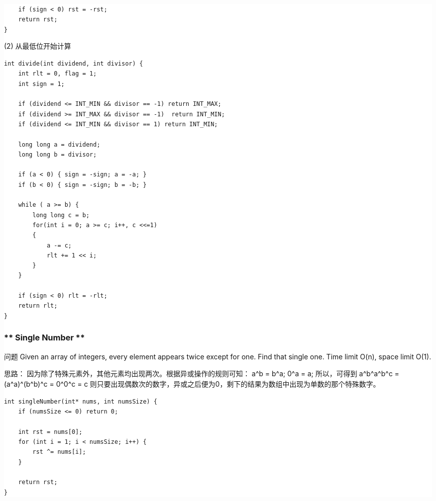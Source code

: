		if (sign < 0) rst = -rst;
		return rst;
	}

(2) 从最低位开始计算

	int divide(int dividend, int divisor) {
		int rlt = 0, flag = 1;
		int sign = 1;

		if (dividend <= INT_MIN && divisor == -1) return INT_MAX;
		if (dividend >= INT_MAX && divisor == -1)  return INT_MIN;
		if (dividend <= INT_MIN && divisor == 1) return INT_MIN;

		long long a = dividend;  
		long long b = divisor; 

		if (a < 0) { sign = -sign; a = -a; }
		if (b < 0) { sign = -sign; b = -b; }

		while ( a >= b) {
		    long long c = b;  
		    for(int i = 0; a >= c; i++, c <<=1)  
		    {  
		        a -= c; 
		        rlt += 1 << i; 
		    }  
		}

		if (sign < 0) rlt = -rlt;
		return rlt;
	}

### ** Single Number **
问题
Given an array of integers, every element appears twice except for one. Find that single one. Time limit O(n), space limit O(1).

思路：
因为除了特殊元素外，其他元素均出现两次。根据异或操作的规则可知：
a^b = b^a; 0^a = a;
所以，可得到
a^b^a^b^c = (a^a)^(b^b)^c = 0^0^c = c
则只要出现偶数次的数字，异或之后便为0，剩下的结果为数组中出现为单数的那个特殊数字。

	int singleNumber(int* nums, int numsSize) {
	    if (numsSize <= 0) return 0;
	    
	    int rst = nums[0];
	    for (int i = 1; i < numsSize; i++) {
	        rst ^= nums[i];
	    }
	    
	    return rst;
	}
